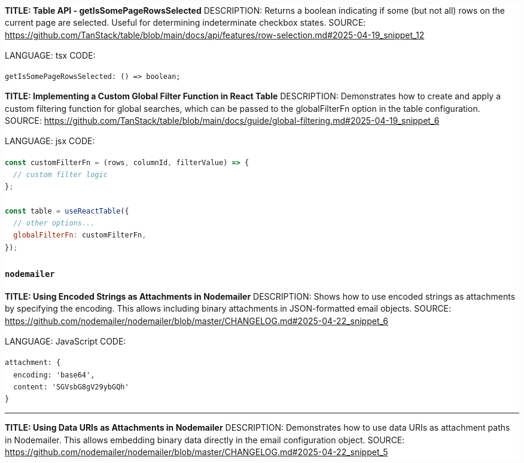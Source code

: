 **TITLE: Table API - getIsSomePageRowsSelected**
DESCRIPTION: Returns a boolean indicating if some (but not all) rows on the current page are selected. Useful for determining indeterminate checkbox states.
SOURCE: https://github.com/TanStack/table/blob/main/docs/api/features/row-selection.md#2025-04-19_snippet_12

LANGUAGE: tsx
CODE:

```tsx
getIsSomePageRowsSelected: () => boolean;
```

**TITLE: Implementing a Custom Global Filter Function in React Table**
DESCRIPTION: Demonstrates how to create and apply a custom filtering function for global searches, which can be passed to the globalFilterFn option in the table configuration.
SOURCE: https://github.com/TanStack/table/blob/main/docs/guide/global-filtering.md#2025-04-19_snippet_6

LANGUAGE: jsx
CODE:

```jsx
const customFilterFn = (rows, columnId, filterValue) => {
  // custom filter logic
};

const table = useReactTable({
  // other options...
  globalFilterFn: customFilterFn,
});
```

### `nodemailer`

**TITLE: Using Encoded Strings as Attachments in Nodemailer**
DESCRIPTION: Shows how to use encoded strings as attachments by specifying the encoding. This allows including binary attachments in JSON-formatted email objects.
SOURCE: https://github.com/nodemailer/nodemailer/blob/master/CHANGELOG.md#2025-04-22_snippet_6

LANGUAGE: JavaScript
CODE:

```
attachment: {
  encoding: 'base64',
  content: 'SGVsbG8gV29ybGQh'
}
```

---

**TITLE: Using Data URIs as Attachments in Nodemailer**
DESCRIPTION: Demonstrates how to use data URIs as attachment paths in Nodemailer. This allows embedding binary data directly in the email configuration object.
SOURCE: https://github.com/nodemailer/nodemailer/blob/master/CHANGELOG.md#2025-04-22_snippet_5
